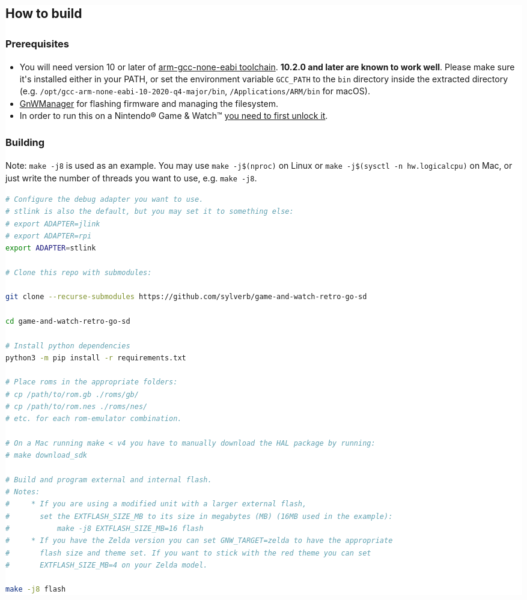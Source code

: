 
## How to build

### Prerequisites

- You will need version 10 or later of [arm-gcc-none-eabi toolchain](https://developer.arm.com/tools-and-software/open-source-software/developer-tools/gnu-toolchain/gnu-rm/downloads). **10.2.0 and later are known to work well**. Please make sure it's installed either in your PATH, or set the environment variable `GCC_PATH` to the `bin` directory inside the extracted directory (e.g. `/opt/gcc-arm-none-eabi-10-2020-q4-major/bin`, `/Applications/ARM/bin` for macOS).
- [GnWManager](https://github.com/BrianPugh/gnwmanager) for flashing firmware and managing the filesystem.
- In order to run this on a Nintendo® Game & Watch™ [you need to first unlock it](https://github.com/ghidraninja/game-and-watch-backup/).

### Building

Note: `make -j8` is used as an example. You may use `make -j$(nproc)` on Linux or `make -j$(sysctl -n hw.logicalcpu)` on Mac, or just write the number of threads you want to use, e.g. `make -j8`.

```bash
# Configure the debug adapter you want to use.
# stlink is also the default, but you may set it to something else:
# export ADAPTER=jlink
# export ADAPTER=rpi
export ADAPTER=stlink

# Clone this repo with submodules:

git clone --recurse-submodules https://github.com/sylverb/game-and-watch-retro-go-sd

cd game-and-watch-retro-go-sd

# Install python dependencies
python3 -m pip install -r requirements.txt

# Place roms in the appropriate folders:
# cp /path/to/rom.gb ./roms/gb/
# cp /path/to/rom.nes ./roms/nes/
# etc. for each rom-emulator combination.

# On a Mac running make < v4 you have to manually download the HAL package by running:
# make download_sdk

# Build and program external and internal flash.
# Notes:
#     * If you are using a modified unit with a larger external flash,
#       set the EXTFLASH_SIZE_MB to its size in megabytes (MB) (16MB used in the example):
#           make -j8 EXTFLASH_SIZE_MB=16 flash
#     * If you have the Zelda version you can set GNW_TARGET=zelda to have the appropriate
#       flash size and theme set. If you want to stick with the red theme you can set
#       EXTFLASH_SIZE_MB=4 on your Zelda model.

make -j8 flash
```
